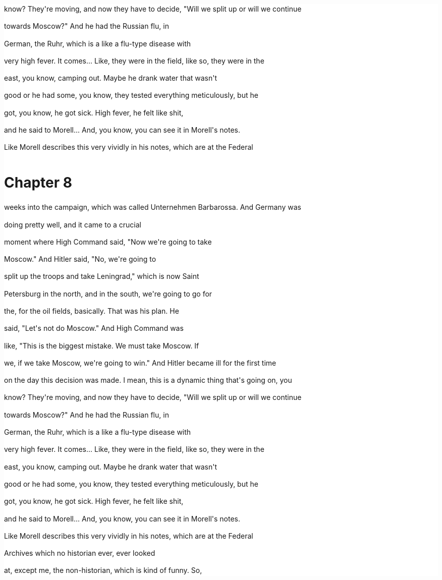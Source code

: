 know? They're moving, and now they have to decide, "Will we split up or will we continue

towards Moscow?" And he had the Russian flu, in

German, the Ruhr, which is a like a flu-type disease with

very high fever. It comes... Like, they were in the field, like so, they were in the

east, you know, camping out. Maybe he drank water that wasn't

good or he had some, you know, they tested everything meticulously, but he

got, you know, he got sick. High fever, he felt like shit,

and he said to Morell... And, you know, you can see it in Morell's notes.

Like Morell describes this very vividly in his notes, which are at the Federal

# Chapter 8

weeks into the campaign, which was called Unternehmen Barbarossa. And Germany was

doing pretty well, and it came to a crucial

moment where High Command said, "Now we're going to take

Moscow." And Hitler said, "No, we're going to

split up the troops and take Leningrad," which is now Saint

Petersburg in the north, and in the south, we're going to go for

the, for the oil fields, basically. That was his plan. He

said, "Let's not do Moscow." And High Command was

like, "This is the biggest mistake. We must take Moscow. If

we, if we take Moscow, we're going to win." And Hitler became ill for the first time

on the day this decision was made. I mean, this is a dynamic thing that's going on, you

know? They're moving, and now they have to decide, "Will we split up or will we continue

towards Moscow?" And he had the Russian flu, in

German, the Ruhr, which is a like a flu-type disease with

very high fever. It comes... Like, they were in the field, like so, they were in the

east, you know, camping out. Maybe he drank water that wasn't

good or he had some, you know, they tested everything meticulously, but he

got, you know, he got sick. High fever, he felt like shit,

and he said to Morell... And, you know, you can see it in Morell's notes.

Like Morell describes this very vividly in his notes, which are at the Federal

Archives which no historian ever, ever looked

at, except me, the non-historian, which is kind of funny. So,
